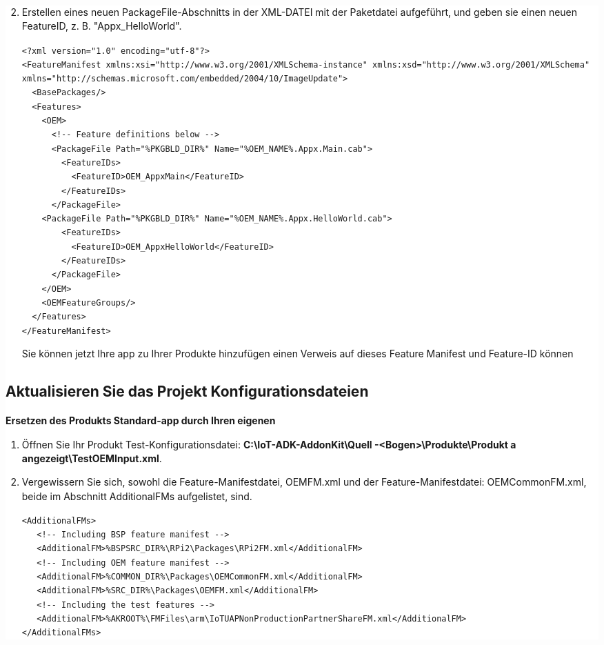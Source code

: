 2.  Erstellen eines neuen PackageFile-Abschnitts in der XML-DATEI mit der Paketdatei aufgeführt, und geben sie einen neuen FeatureID, z. B. "Appx\_HelloWorld".

    ``` syntax
    <?xml version="1.0" encoding="utf-8"?>
    <FeatureManifest xmlns:xsi="http://www.w3.org/2001/XMLSchema-instance" xmlns:xsd="http://www.w3.org/2001/XMLSchema" xmlns="http://schemas.microsoft.com/embedded/2004/10/ImageUpdate">
      <BasePackages/>
      <Features>
        <OEM>
          <!-- Feature definitions below -->
          <PackageFile Path="%PKGBLD_DIR%" Name="%OEM_NAME%.Appx.Main.cab">
            <FeatureIDs>
              <FeatureID>OEM_AppxMain</FeatureID>
            </FeatureIDs>
          </PackageFile>
        <PackageFile Path="%PKGBLD_DIR%" Name="%OEM_NAME%.Appx.HelloWorld.cab">
            <FeatureIDs>
              <FeatureID>OEM_AppxHelloWorld</FeatureID>
            </FeatureIDs>
          </PackageFile>
        </OEM>
        <OEMFeatureGroups/>
      </Features>
    </FeatureManifest>
    ```

    Sie können jetzt Ihre app zu Ihrer Produkte hinzufügen einen Verweis auf dieses Feature Manifest und Feature-ID können

## <a name="span-idupdatetheprojectsconfigurationfilesspanspan-idupdatetheprojectsconfigurationfilesspanspan-idupdatetheprojectsconfigurationfilesspanupdate-the-projects-configuration-files"></a><span id="Update_the_project_s_configuration_files"></span><span id="update_the_project_s_configuration_files"></span><span id="UPDATE_THE_PROJECT_S_CONFIGURATION_FILES"></span>Aktualisieren Sie das Projekt Konfigurationsdateien

**Ersetzen des Produkts Standard-app durch Ihren eigenen**

1.  Öffnen Sie Ihr Produkt Test-Konfigurationsdatei: **C:\\IoT-ADK-AddonKit\\Quell -&lt;Bogen&gt;\\Produkte\\Produkt a angezeigt\\TestOEMInput.xml**.

2.  Vergewissern Sie sich, sowohl die Feature-Manifestdatei, OEMFM.xml und der Feature-Manifestdatei: OEMCommonFM.xml, beide im Abschnitt AdditionalFMs aufgelistet, sind.

    ``` syntax
    <AdditionalFMs>
       <!-- Including BSP feature manifest -->
       <AdditionalFM>%BSPSRC_DIR%\RPi2\Packages\RPi2FM.xml</AdditionalFM>
       <!-- Including OEM feature manifest -->
       <AdditionalFM>%COMMON_DIR%\Packages\OEMCommonFM.xml</AdditionalFM>
       <AdditionalFM>%SRC_DIR%\Packages\OEMFM.xml</AdditionalFM>
       <!-- Including the test features -->
       <AdditionalFM>%AKROOT%\FMFiles\arm\IoTUAPNonProductionPartnerShareFM.xml</AdditionalFM>
    </AdditionalFMs>
    ```
